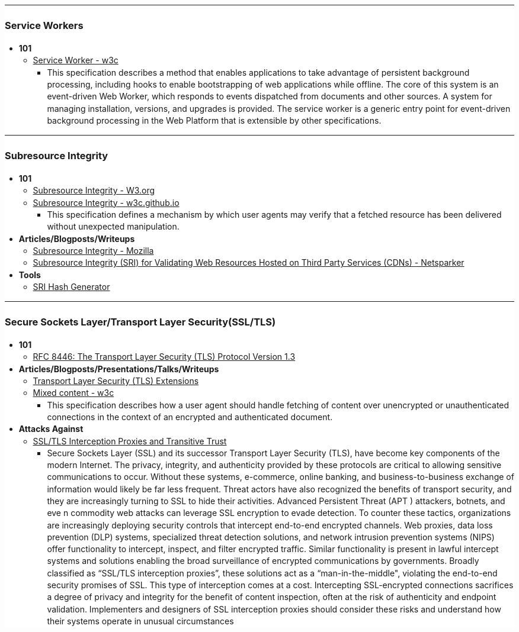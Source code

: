 
----------------
### <a name="serviceworkers"></a> Service Workers
* **101**
	* [Service Worker - w3c](https://w3c.github.io/ServiceWorker/)
		* This specification describes a method that enables applications to take advantage of persistent background processing, including hooks to enable bootstrapping of web applications while offline.  The core of this system is an event-driven Web Worker, which responds to events dispatched from documents and other sources. A system for managing installation, versions, and upgrades is provided.  The service worker is a generic entry point for event-driven background processing in the Web Platform that is extensible by other specifications.


----------------
### <a name="sri"></a> Subresource Integrity
* **101**
	* [Subresource Integrity - W3.org](https://www.w3.org/TR/SRI/)
	* [Subresource Integrity - w3c.github.io](https://w3c.github.io/webappsec-subresource-integrity/)
		* This specification defines a mechanism by which user agents may verify that a fetched resource has been delivered without unexpected manipulation.
* **Articles/Blogposts/Writeups**
	* [Subresource Integrity - Mozilla](https://developer.mozilla.org/en-US/docs/Web/Security/Subresource_Integrity)
	* [Subresource Integrity (SRI) for Validating Web Resources Hosted on Third Party Services (CDNs) - Netsparker](https://www.netsparker.com/blog/web-security/subresource-integrity-SRI-security/)
* **Tools**
	* [SRI Hash Generator](https://www.srihash.org/)




----------------
### <a name="ssltls"></a>Secure Sockets Layer/Transport Layer Security(SSL/TLS)
* **101**
	* [RFC 8446: The Transport Layer Security (TLS) Protocol Version 1.3](https://tools.ietf.org/html/rfc8446)
* **Articles/Blogposts/Presentations/Talks/Writeups**
	* [Transport Layer Security (TLS) Extensions](https://www.iana.org/assignments/tls-extensiontype-values/tls-extensiontype-values.xhtml)
	* [Mixed content - w3c](https://w3c.github.io/webappsec-mixed-content/)
		* This specification describes how a user agent should handle fetching of content over unencrypted or unauthenticated connections in the context of an encrypted and authenticated document.
* **Attacks Against**
	* [SSL/TLS Interception Proxies and Transitive Trust](http://media.blackhat.com/bh-eu-12/Jarmoc/bh-eu-12-Jarmoc-SSL_TLS_Interception-WP.pdf)
		* Secure Sockets Layer (SSL) and its successor Transport Layer Security (TLS), have become key components of the modern Internet. The privacy, integrity, and authenticity provided by these protocols are critical to allowing sensitive communications to occur. Without these systems, e-commerce, online banking, and business-to-business exchange of information would likely be far less frequent. Threat actors have also recognized the benefits of transport security, and they are increasingly turning to SSL to hide their activities. Advanced Persistent Threat (APT ) attackers, botnets, and eve n commodity web attacks can leverage SSL encryption to evade detection. To counter these tactics, organizations are increasingly deploying security controls that intercept end-to-end encrypted channels. Web proxies, data loss prevention (DLP) systems, specialized threat detection solutions, and network intrusion prevention systems (NIPS) offer functionality to intercept, inspect, and filter encrypted traffic. Similar functionality is present in lawful intercept systems and solutions enabling the broad surveillance of encrypted communications by governments. Broadly classified as “SSL/TLS interception proxies”, these solutions act as a “man-in-the-middle", violating the end-to-end security promises of SSL. This type of interception comes at a cost. Intercepting SSL-encrypted connections sacrifices a degree of privacy and integrity for the benefit of content inspection, often at the risk of authenticity and endpoint validation. Implementers and designers of SSL interception proxies should consider these risks and understand how their systems operate in unusual circumstances
